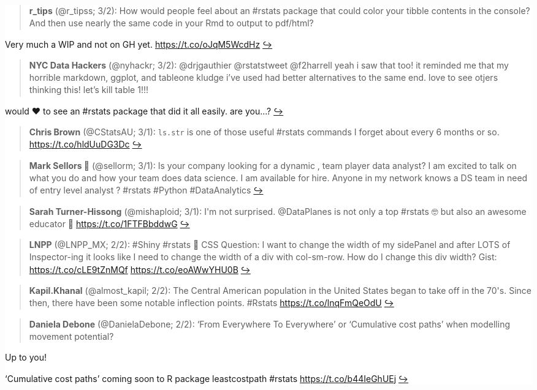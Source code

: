 


> **r_tips** (@r_tipss; 3/2): How would people feel about an #rstats package that could color your tibble contents in the console? And then use nearly the same code in your Rmd to output to pdf/html? 
>
Very much a WIP and not on GH yet. https://t.co/oJqM5WcdHz  [&#8618;](https://twitter.com/dataandme/status/1229896801622294528)




> **NYC Data Hackers** (@nyhackr; 3/2): @drjgauthier @rstatstweet @f2harrell yeah i saw that too! it reminded me that my horrible markdown, ggplot, and tableone kludge i’ve used had better alternatives to the same end. love to see otjers thinking this! let’s kill table 1!!! 
>
would ❤️ to see an #rstats package that did it all easily. are you...?  [&#8618;](https://twitter.com/dataandme/status/1229883908491108352)




> **Chris Brown** (@CStatsAU; 3/1): `ls.str` is one of those useful #rstats commands I forget about every 6 months or so. https://t.co/hldUuDG3Dc  [&#8618;](https://twitter.com/dataandme/status/1229938272689905664)




> **Mark Sellors 🐠** (@sellorm; 3/1): Is your company looking for a dynamic , team player data analyst? I am excited to talk on what you do and how your team does data science. I am available for hire. Anyone in my network knows a DS team in need of entry  level analyst ? #rstats #Python  #DataAnalytics  [&#8618;](https://twitter.com/dataandme/status/1229903147616931840)




> **Sarah Turner-Hissong** (@mishaploid; 3/1): I'm not surprised. @DataPlanes is not only a top #rstats 🤓 but also an awesome educator 💯 https://t.co/1FTFBbddwG  [&#8618;](https://twitter.com/dataandme/status/1229897280251142144)




> **LNPP** (@LNPP_MX; 2/2): #Shiny #rstats 💅 CSS Question: I want to change the width of my sidePanel and after LOTS of Inspector-ing it looks like I need to change the width of a div with col-sm-row. How do I change this div width? Gist: https://t.co/cLE9tZnMQf https://t.co/eoAWwYHU0B  [&#8618;](https://twitter.com/dataandme/status/1229932370247073792)




> **Kapil.Khanal** (@almost_kapil; 2/2): The Central American population in the United States began to take off in the 70's. Since then, there have been some notable inflection points. #Rstats https://t.co/lnqFmQeOdU  [&#8618;](https://twitter.com/dataandme/status/1229924483294810112)




> **Daniela Debone** (@DanielaDebone; 2/2): ‘From Everywhere To Everywhere’ or  ‘Cumulative cost paths’ when modelling movement potential? 
>
Up to you!
>
 ‘Cumulative cost paths’ coming soon to R package leastcostpath #rstats https://t.co/b44IeGhUEj  [&#8618;](https://twitter.com/dataandme/status/1229898493617111041)

